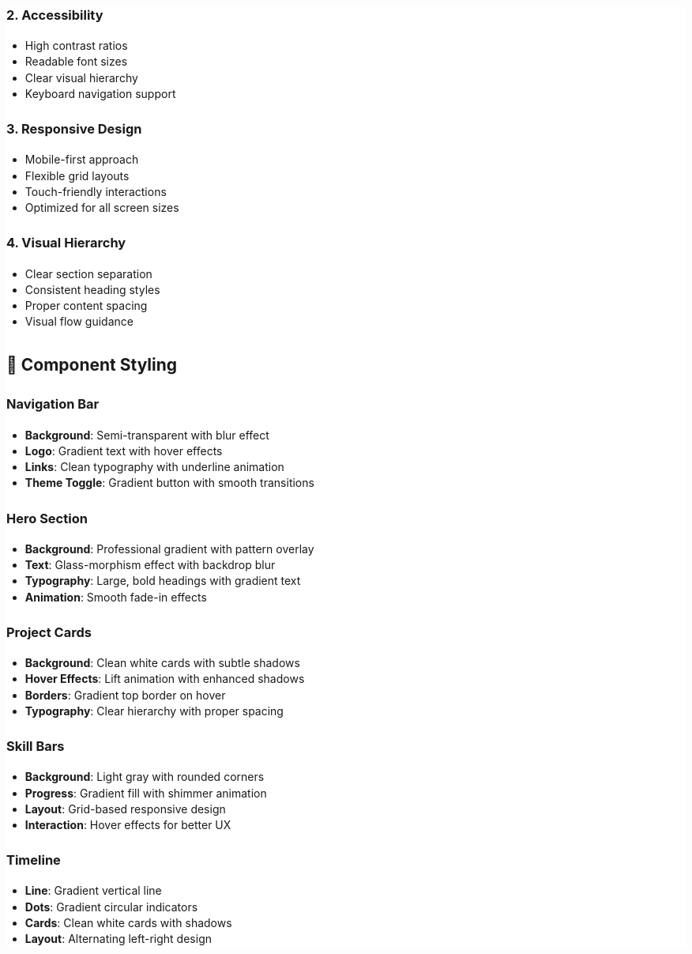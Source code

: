 ### 2. **Accessibility**
- High contrast ratios
- Readable font sizes
- Clear visual hierarchy
- Keyboard navigation support

### 3. **Responsive Design**
- Mobile-first approach
- Flexible grid layouts
- Touch-friendly interactions
- Optimized for all screen sizes

### 4. **Visual Hierarchy**
- Clear section separation
- Consistent heading styles
- Proper content spacing
- Visual flow guidance

## 🎨 Component Styling

### Navigation Bar
- **Background**: Semi-transparent with blur effect
- **Logo**: Gradient text with hover effects
- **Links**: Clean typography with underline animation
- **Theme Toggle**: Gradient button with smooth transitions

### Hero Section
- **Background**: Professional gradient with pattern overlay
- **Text**: Glass-morphism effect with backdrop blur
- **Typography**: Large, bold headings with gradient text
- **Animation**: Smooth fade-in effects

### Project Cards
- **Background**: Clean white cards with subtle shadows
- **Hover Effects**: Lift animation with enhanced shadows
- **Borders**: Gradient top border on hover
- **Typography**: Clear hierarchy with proper spacing

### Skill Bars
- **Background**: Light gray with rounded corners
- **Progress**: Gradient fill with shimmer animation
- **Layout**: Grid-based responsive design
- **Interaction**: Hover effects for better UX

### Timeline
- **Line**: Gradient vertical line
- **Dots**: Gradient circular indicators
- **Cards**: Clean white cards with shadows
- **Layout**: Alternating left-right design
